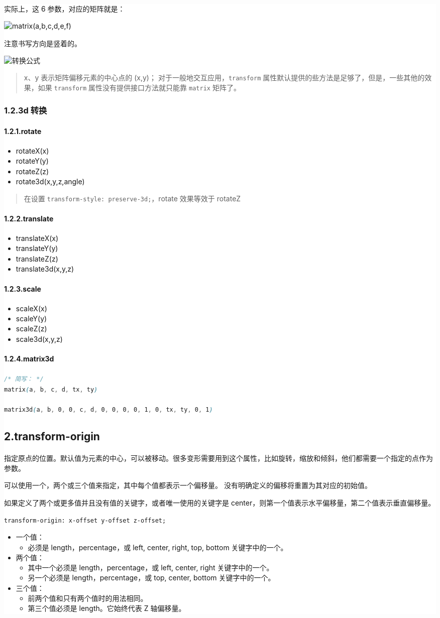 实际上，这 6 参数，对应的矩阵就是：

![matrix(a,b,c,d,e,f)](http://image.zhangxinxu.com/image/blog/201206/css-transforms-matrix3.gif)

注意书写方向是竖着的。

![转换公式](http://image.zhangxinxu.com/image/blog/201206/css-transforms-matrix5.gif)

> x、y 表示矩阵偏移元素的中心点的 (x,y)；
> 对于一般地交互应用，`transform` 属性默认提供的些方法是足够了，但是，一些其他的效果，如果 `transform` 属性没有提供接口方法就只能靠 `matrix` 矩阵了。

### 1.2.3d 转换

#### 1.2.1.rotate

- rotateX(x)
- rotateY(y)
- rotateZ(z)
- rotate3d(x,y,z,angle)

> 在设置 `transform-style: preserve-3d;`，rotate 效果等效于 rotateZ

#### 1.2.2.translate

- translateX(x)
- translateY(y)
- translateZ(z)
- translate3d(x,y,z)

#### 1.2.3.scale

- scaleX(x)
- scaleY(y)
- scaleZ(z)
- scale3d(x,y,z)

#### 1.2.4.matrix3d

```css
/* 简写： */
matrix(a, b, c, d, tx, ty)

matrix3d(a, b, 0, 0, c, d, 0, 0, 0, 0, 1, 0, tx, ty, 0, 1)
```

## 2.transform-origin

指定原点的位置。默认值为元素的中心，可以被移动。很多变形需要用到这个属性，比如旋转，缩放和倾斜，他们都需要一个指定的点作为参数。

可以使用一个，两个或三个值来指定，其中每个值都表示一个偏移量。 没有明确定义的偏移将重置为其对应的初始值。

如果定义了两个或更多值并且没有值的关键字，或者唯一使用的关键字是 center，则第一个值表示水平偏移量，第二个值表示垂直偏移量。

`transform-origin: x-offset y-offset z-offset;`

- 一个值：
  - 必须是 length，percentage，或 left, center, right, top, bottom 关键字中的一个。
- 两个值：
  - 其中一个必须是 length，percentage，或 left, center, right 关键字中的一个。
  - 另一个必须是 length，percentage，或 top, center, bottom 关键字中的一个。
- 三个值：
  - 前两个值和只有两个值时的用法相同。
  - 第三个值必须是 length。它始终代表 Z 轴偏移量。
